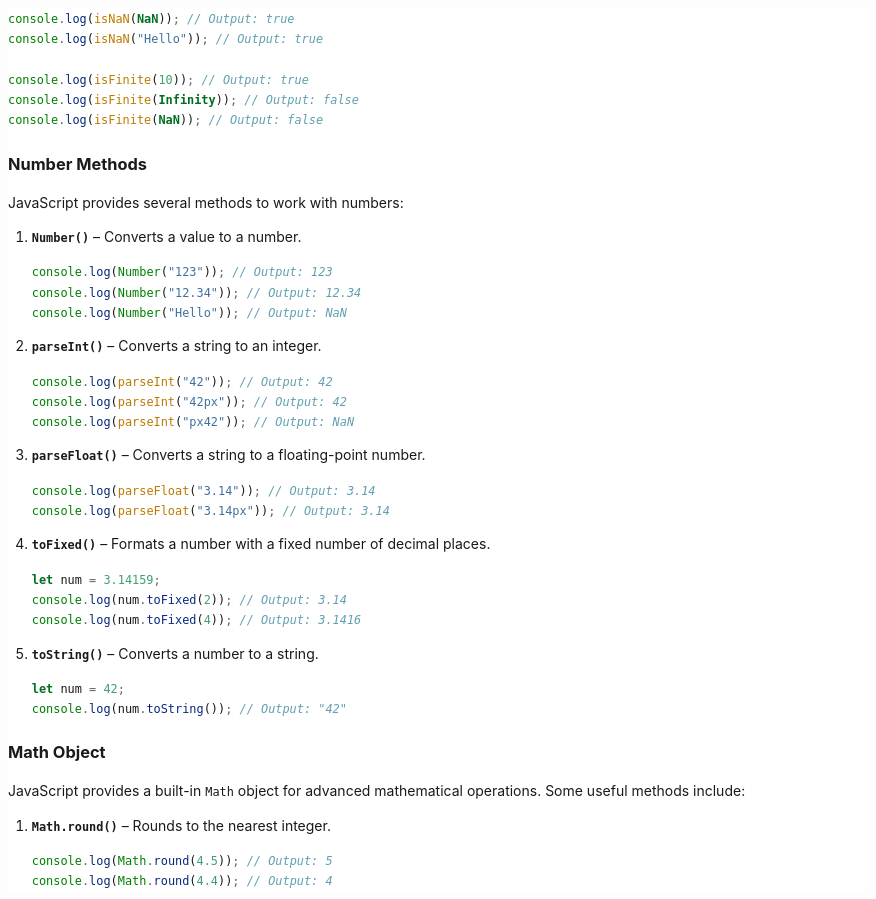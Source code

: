 ```js
console.log(isNaN(NaN)); // Output: true
console.log(isNaN("Hello")); // Output: true

console.log(isFinite(10)); // Output: true
console.log(isFinite(Infinity)); // Output: false
console.log(isFinite(NaN)); // Output: false
```

### Number Methods  

JavaScript provides several methods to work with numbers:  

1. **`Number()`** – Converts a value to a number.  
    ```js
    console.log(Number("123")); // Output: 123
    console.log(Number("12.34")); // Output: 12.34
    console.log(Number("Hello")); // Output: NaN
    ```

2. **`parseInt()`** – Converts a string to an integer.  
    ```js
    console.log(parseInt("42")); // Output: 42
    console.log(parseInt("42px")); // Output: 42
    console.log(parseInt("px42")); // Output: NaN
    ```

3. **`parseFloat()`** – Converts a string to a floating-point number.  
    ```js
    console.log(parseFloat("3.14")); // Output: 3.14
    console.log(parseFloat("3.14px")); // Output: 3.14
    ```

4. **`toFixed()`** – Formats a number with a fixed number of decimal places.  
    ```js
    let num = 3.14159;
    console.log(num.toFixed(2)); // Output: 3.14
    console.log(num.toFixed(4)); // Output: 3.1416
    ```

5. **`toString()`** – Converts a number to a string.  
    ```js
    let num = 42;
    console.log(num.toString()); // Output: "42"
    ```

### Math Object  

JavaScript provides a built-in `Math` object for advanced mathematical operations. Some useful methods include:  

1. **`Math.round()`** – Rounds to the nearest integer.  
    ```js
    console.log(Math.round(4.5)); // Output: 5
    console.log(Math.round(4.4)); // Output: 4
    ```
